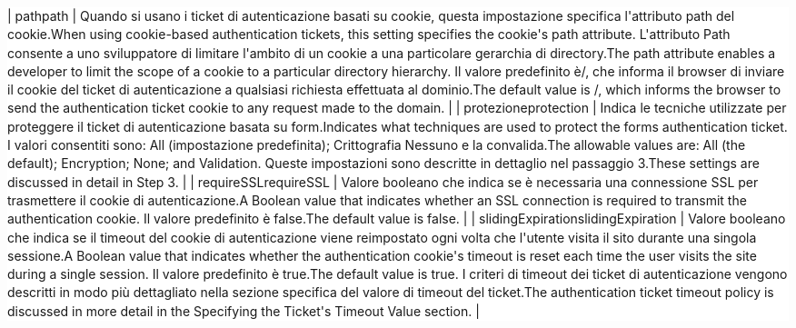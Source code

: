 |            <span data-ttu-id="f4f8c-146">path</span><span class="sxs-lookup"><span data-stu-id="f4f8c-146">path</span></span>            |                                                                             <span data-ttu-id="f4f8c-147">Quando si usano i ticket di autenticazione basati su cookie, questa impostazione specifica l'attributo path del cookie.</span><span class="sxs-lookup"><span data-stu-id="f4f8c-147">When using cookie-based authentication tickets, this setting specifies the cookie's path attribute.</span></span> <span data-ttu-id="f4f8c-148">L'attributo Path consente a uno sviluppatore di limitare l'ambito di un cookie a una particolare gerarchia di directory.</span><span class="sxs-lookup"><span data-stu-id="f4f8c-148">The path attribute enables a developer to limit the scope of a cookie to a particular directory hierarchy.</span></span> <span data-ttu-id="f4f8c-149">Il valore predefinito è/, che informa il browser di inviare il cookie del ticket di autenticazione a qualsiasi richiesta effettuata al dominio.</span><span class="sxs-lookup"><span data-stu-id="f4f8c-149">The default value is /, which informs the browser to send the authentication ticket cookie to any request made to the domain.</span></span>                                                                              |
|         <span data-ttu-id="f4f8c-150">protezione</span><span class="sxs-lookup"><span data-stu-id="f4f8c-150">protection</span></span>         |                                                                                                                                            <span data-ttu-id="f4f8c-151">Indica le tecniche utilizzate per proteggere il ticket di autenticazione basata su form.</span><span class="sxs-lookup"><span data-stu-id="f4f8c-151">Indicates what techniques are used to protect the forms authentication ticket.</span></span> <span data-ttu-id="f4f8c-152">I valori consentiti sono: All (impostazione predefinita); Crittografia Nessuno e la convalida.</span><span class="sxs-lookup"><span data-stu-id="f4f8c-152">The allowable values are: All (the default); Encryption; None; and Validation.</span></span> <span data-ttu-id="f4f8c-153">Queste impostazioni sono descritte in dettaglio nel passaggio 3.</span><span class="sxs-lookup"><span data-stu-id="f4f8c-153">These settings are discussed in detail in Step 3.</span></span>                                                                                                                                            |
|         <span data-ttu-id="f4f8c-154">requireSSL</span><span class="sxs-lookup"><span data-stu-id="f4f8c-154">requireSSL</span></span>         |                                                                                                                                                                                <span data-ttu-id="f4f8c-155">Valore booleano che indica se è necessaria una connessione SSL per trasmettere il cookie di autenticazione.</span><span class="sxs-lookup"><span data-stu-id="f4f8c-155">A Boolean value that indicates whether an SSL connection is required to transmit the authentication cookie.</span></span> <span data-ttu-id="f4f8c-156">Il valore predefinito è false.</span><span class="sxs-lookup"><span data-stu-id="f4f8c-156">The default value is false.</span></span>                                                                                                                                                                                |
|     <span data-ttu-id="f4f8c-157">slidingExpiration</span><span class="sxs-lookup"><span data-stu-id="f4f8c-157">slidingExpiration</span></span>      |                                                                                                 <span data-ttu-id="f4f8c-158">Valore booleano che indica se il timeout del cookie di autenticazione viene reimpostato ogni volta che l'utente visita il sito durante una singola sessione.</span><span class="sxs-lookup"><span data-stu-id="f4f8c-158">A Boolean value that indicates whether the authentication cookie's timeout is reset each time the user visits the site during a single session.</span></span> <span data-ttu-id="f4f8c-159">Il valore predefinito è true.</span><span class="sxs-lookup"><span data-stu-id="f4f8c-159">The default value is true.</span></span> <span data-ttu-id="f4f8c-160">I criteri di timeout dei ticket di autenticazione vengono descritti in modo più dettagliato nella sezione specifica del valore di timeout del ticket.</span><span class="sxs-lookup"><span data-stu-id="f4f8c-160">The authentication ticket timeout policy is discussed in more detail in the Specifying the Ticket's Timeout Value section.</span></span>                                                                                                 |